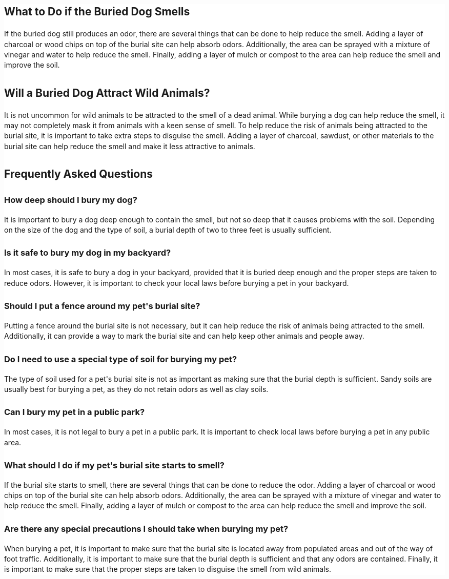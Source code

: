 <h2>What to Do if the Buried Dog Smells</h2>

<p>If the buried dog still produces an odor, there are several things that can be done to help reduce the smell. Adding a layer of charcoal or wood chips on top of the burial site can help absorb odors. Additionally, the area can be sprayed with a mixture of vinegar and water to help reduce the smell. Finally, adding a layer of mulch or compost to the area can help reduce the smell and improve the soil.</p>

<h2>Will a Buried Dog Attract Wild Animals?</h2>

<p>It is not uncommon for wild animals to be attracted to the smell of a dead animal. While burying a dog can help reduce the smell, it may not completely mask it from animals with a keen sense of smell. To help reduce the risk of animals being attracted to the burial site, it is important to take extra steps to disguise the smell. Adding a layer of charcoal, sawdust, or other materials to the burial site can help reduce the smell and make it less attractive to animals.</p>

<h2>Frequently Asked Questions</h2>

<h3>How deep should I bury my dog?</h3>

<p>It is important to bury a dog deep enough to contain the smell, but not so deep that it causes problems with the soil. Depending on the size of the dog and the type of soil, a burial depth of two to three feet is usually sufficient.</p>

<h3>Is it safe to bury my dog in my backyard?</h3>

<p>In most cases, it is safe to bury a dog in your backyard, provided that it is buried deep enough and the proper steps are taken to reduce odors. However, it is important to check your local laws before burying a pet in your backyard.</p>

<h3>Should I put a fence around my pet's burial site?</h3>

<p>Putting a fence around the burial site is not necessary, but it can help reduce the risk of animals being attracted to the smell. Additionally, it can provide a way to mark the burial site and can help keep other animals and people away.</p>

<h3>Do I need to use a special type of soil for burying my pet?</h3>

<p>The type of soil used for a pet's burial site is not as important as making sure that the burial depth is sufficient. Sandy soils are usually best for burying a pet, as they do not retain odors as well as clay soils.</p>

<h3>Can I bury my pet in a public park?</h3>

<p>In most cases, it is not legal to bury a pet in a public park. It is important to check local laws before burying a pet in any public area.</p>

<h3>What should I do if my pet's burial site starts to smell?</h3>

<p>If the burial site starts to smell, there are several things that can be done to reduce the odor. Adding a layer of charcoal or wood chips on top of the burial site can help absorb odors. Additionally, the area can be sprayed with a mixture of vinegar and water to help reduce the smell. Finally, adding a layer of mulch or compost to the area can help reduce the smell and improve the soil.</p>

<h3>Are there any special precautions I should take when burying my pet?</h3>

<p>When burying a pet, it is important to make sure that the burial site is located away from populated areas and out of the way of foot traffic. Additionally, it is important to make sure that the burial depth is sufficient and that any odors are contained. Finally, it is important to make sure that the proper steps are taken to disguise the smell from wild animals.</p>
